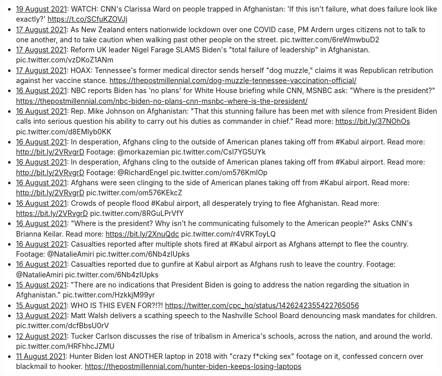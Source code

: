 * [19 August 2021](https://web.archive.org/web/20210819192002/https://twitter.com/TPostMillennial/status/1428436614674583561): WATCH: CNN's Clarissa Ward on people trapped in Afghanistan: 'If this isn't failure, what does failure look like exactly?'  https://t.co/SCfuKZOVJj
* [17 August 2021](https://web.archive.org/web/20210817204523/https://twitter.com/TPostMillennial/status/1427733296205557762): As New Zealand enters nationwide lockdown over one COVID case, PM Ardern urges citizens not to talk to one another, and to take caution when walking past other people on the street. pic.twitter.com/6reWmwbuD2
* [17 August 2021](https://web.archive.org/web/20210817135756/https://twitter.com/TPostMillennial/status/1427630699343843328): Reform UK leader Nigel Farage SLAMS Biden's "total failure of leadership" in Afghanistan. pic.twitter.com/vzDKoZ1ANm
* [17 August 2021](https://web.archive.org/web/20210817133241/https://twitter.com/TPostMillennial/status/1427623840662933509): HOAX: Tennessee's former medical director sends herself "dog muzzle," claims it was Republican retribution against her vaccine stance. https://thepostmillennial.com/dog-muzzle-tennessee-vaccination-official/
* [16 August 2021](https://web.archive.org/web/20210816165030/https://twitter.com/TPostMillennial/status/1427311702425710604): NBC reports Biden has 'no plans' for White House briefing while CNN, MSNBC ask: "Where is the president?" https://thepostmillennial.com/nbc-biden-no-plans-cnn-msnbc-where-is-the-president/
* [16 August 2021](https://web.archive.org/web/20210816144450/https://twitter.com/TPostMillennial/status/1427280123334696966): Rep. Mike Johnson on Afghanistan: "That this stunning failure has been met with silence from President Biden calls into serious question his ability to carry out his duties as commander in chief."  Read more:  https://bit.ly/37NOhOs  pic.twitter.com/d8EMlyb0KK
* [16 August 2021](https://web.archive.org/web/20210816140816/https://twitter.com/TPostMillennial/status/1427270960449687555): In desperation, Afghans cling to the outside of American planes taking off from  #Kabul  airport.  Read more:  http://bit.ly/2VRvgrD   Footage:  @morkazemian  pic.twitter.com/Csl7YG5UYk
* [16 August 2021](https://web.archive.org/web/20210816140327/https://twitter.com/TPostMillennial/status/1427269668222300162): In desperation, Afghans cling to the outside of American planes taking off from  #Kabul  airport.  Read more:  http://bit.ly/2VRvgrD   Footage:  @RichardEngel  pic.twitter.com/om576KmIOp
* [16 August 2021](https://web.archive.org/web/20210816135955/https://twitter.com/TPostMillennial/status/1427268795308072965): Afghans were seen clinging to the side of American planes taking off from  #Kabul  airport.  Read more:  http://bit.ly/2VRvgrD  pic.twitter.com/om576KEkcZ
* [16 August 2021](https://web.archive.org/web/20210816135456/https://twitter.com/TPostMillennial/status/1427267510429179907): Crowds of people flood  #Kabul  airport, all desperately trying to flee Afghanistan.  Read more:  https://bit.ly/2VRvgrD  pic.twitter.com/8RGuLPrVfY
* [16 August 2021](https://web.archive.org/web/20210816133406/https://twitter.com/TPostMillennial/status/1427262285794451462): "Where is the president? Why isn't he communicating fulsomely to the American people?"  Asks CNN's Brianna Keilar.  Read more:  https://bit.ly/2XnuQdc  pic.twitter.com/r4VRKToyLQ
* [16 August 2021](https://web.archive.org/web/20210816131951/https://twitter.com/TPostMillennial/status/1427258737694281732): Casualties reported after multiple shots fired at  #Kabul  airport as Afghans attempt to flee the country.   Footage:  @NatalieAmiri  pic.twitter.com/6Nb4zIUpks
* [16 August 2021](https://web.archive.org/web/20210816131656/https://twitter.com/TPostMillennial/status/1427257968005980160): Casualties reported due to gunfire at Kabul airport as Afghans rush to leave the country.  Footage:  @NatalieAmiri  pic.twitter.com/6Nb4zIUpks
* [15 August 2021](https://web.archive.org/web/20210815231153/https://twitter.com/TPostMillennial/status/1427045365950337027): "There are no indications that President Biden is going to address the nation regarding the situation in Afghanistan." pic.twitter.com/HzkkjM99yr
* [15 August 2021](https://web.archive.org/web/20210815035459/https://twitter.com/TPostMillennial/status/1426754201011564544): WHO IS THIS EVEN FOR?!?! https://twitter.com/cpc_hq/status/1426242355422765056
* [13 August 2021](https://web.archive.org/web/20210813131208/https://twitter.com/TPostMillennial/status/1426169607900078080): Matt Walsh delivers a scathing speech to the Nashville School Board denouncing mask mandates for children. pic.twitter.com/dcfBbsU0rV
* [12 August 2021](https://web.archive.org/web/20210812003731/https://twitter.com/TPostMillennial/status/1425617374938546177): Tucker Carlson discusses the rise of tribalism in America's schools, across the nation, and around the world. pic.twitter.com/HRFhhcJZMU
* [11 August 2021](https://web.archive.org/web/20210811220217/https://twitter.com/TPostMillennial/status/1425578300504739848): Hunter Biden lost ANOTHER laptop in 2018 with "crazy f*cking sex" footage on it, confessed concern over blackmail to hooker. https://thepostmillennial.com/hunter-biden-keeps-losing-laptops